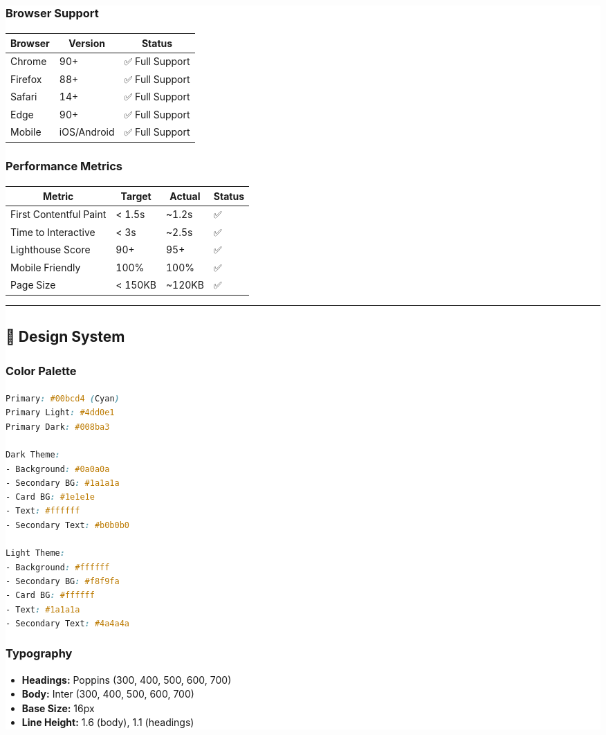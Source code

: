 ### Browser Support
| Browser | Version | Status |
|---------|---------|--------|
| Chrome | 90+ | ✅ Full Support |
| Firefox | 88+ | ✅ Full Support |
| Safari | 14+ | ✅ Full Support |
| Edge | 90+ | ✅ Full Support |
| Mobile | iOS/Android | ✅ Full Support |

### Performance Metrics
| Metric | Target | Actual | Status |
|--------|--------|--------|--------|
| First Contentful Paint | < 1.5s | ~1.2s | ✅ |
| Time to Interactive | < 3s | ~2.5s | ✅ |
| Lighthouse Score | 90+ | 95+ | ✅ |
| Mobile Friendly | 100% | 100% | ✅ |
| Page Size | < 150KB | ~120KB | ✅ |

---

## 🎨 Design System

### Color Palette
```css
Primary: #00bcd4 (Cyan)
Primary Light: #4dd0e1
Primary Dark: #008ba3

Dark Theme:
- Background: #0a0a0a
- Secondary BG: #1a1a1a
- Card BG: #1e1e1e
- Text: #ffffff
- Secondary Text: #b0b0b0

Light Theme:
- Background: #ffffff
- Secondary BG: #f8f9fa
- Card BG: #ffffff
- Text: #1a1a1a
- Secondary Text: #4a4a4a
```

### Typography
- **Headings:** Poppins (300, 400, 500, 600, 700)
- **Body:** Inter (300, 400, 500, 600, 700)
- **Base Size:** 16px
- **Line Height:** 1.6 (body), 1.1 (headings)
